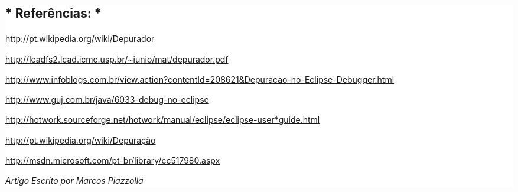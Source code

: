 ## *  Referências: *

http://pt.wikipedia.org/wiki/Depurador

http://lcadfs2.lcad.icmc.usp.br/~junio/mat/depurador.pdf

http://www.infoblogs.com.br/view.action?contentId=208621&Depuracao-no-Eclipse-Debugger.html

http://www.guj.com.br/java/6033-debug-no-eclipse

http://hotwork.sourceforge.net/hotwork/manual/eclipse/eclipse-user*guide.html

http://pt.wikipedia.org/wiki/Depuração

http://msdn.microsoft.com/pt-br/library/cc517980.aspx


*Artigo Escrito por Marcos Piazzolla*
